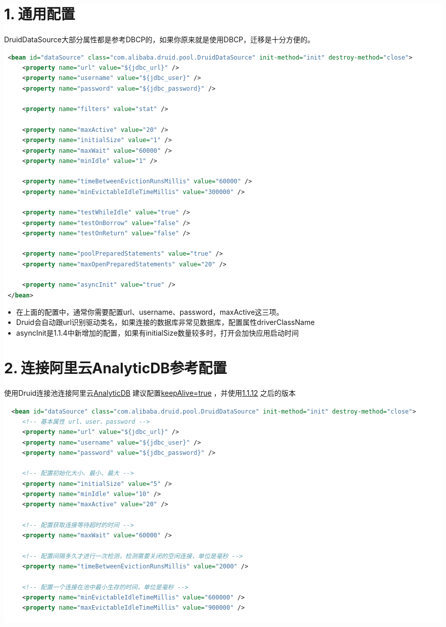 
# 1. 通用配置
DruidDataSource大部分属性都是参考DBCP的，如果你原来就是使用DBCP，迁移是十分方便的。
```xml
 <bean id="dataSource" class="com.alibaba.druid.pool.DruidDataSource" init-method="init" destroy-method="close"> 
     <property name="url" value="${jdbc_url}" />
     <property name="username" value="${jdbc_user}" />
     <property name="password" value="${jdbc_password}" />

     <property name="filters" value="stat" />

     <property name="maxActive" value="20" />
     <property name="initialSize" value="1" />
     <property name="maxWait" value="60000" />
     <property name="minIdle" value="1" />

     <property name="timeBetweenEvictionRunsMillis" value="60000" />
     <property name="minEvictableIdleTimeMillis" value="300000" />

     <property name="testWhileIdle" value="true" />
     <property name="testOnBorrow" value="false" />
     <property name="testOnReturn" value="false" />

     <property name="poolPreparedStatements" value="true" />
     <property name="maxOpenPreparedStatements" value="20" />

     <property name="asyncInit" value="true" />
 </bean>
```

* 在上面的配置中，通常你需要配置url、username、password，maxActive这三项。
* Druid会自动跟url识别驱动类名，如果连接的数据库非常见数据库，配置属性driverClassName
* asyncInit是1.1.4中新增加的配置，如果有initialSize数量较多时，打开会加快应用启动时间

# 2. 连接阿里云AnalyticDB参考配置
使用Druid连接池连接阿里云[AnalyticDB](https://www.alibabacloud.com/zh/product/analytic-db) 建议配置[keepAlive=true](https://github.com/alibaba/druid/wiki/KeepAlive_cn) ，并使用[1.1.12](http://repo.maven.apache.org/maven2/com/alibaba/druid/1.1.12/) 之后的版本

```xml
  <bean id="dataSource" class="com.alibaba.druid.pool.DruidDataSource" init-method="init" destroy-method="close"> 
     <!-- 基本属性 url、user、password -->
     <property name="url" value="${jdbc_url}" />
     <property name="username" value="${jdbc_user}" />
     <property name="password" value="${jdbc_password}" />
       
     <!-- 配置初始化大小、最小、最大 -->
     <property name="initialSize" value="5" />
     <property name="minIdle" value="10" /> 
     <property name="maxActive" value="20" />
  
     <!-- 配置获取连接等待超时的时间 -->
     <property name="maxWait" value="60000" />
  
     <!-- 配置间隔多久才进行一次检测，检测需要关闭的空闲连接，单位是毫秒 -->
     <property name="timeBetweenEvictionRunsMillis" value="2000" />
  
     <!-- 配置一个连接在池中最小生存的时间，单位是毫秒 -->
     <property name="minEvictableIdleTimeMillis" value="600000" />
     <property name="maxEvictableIdleTimeMillis" value="900000" />
   
```